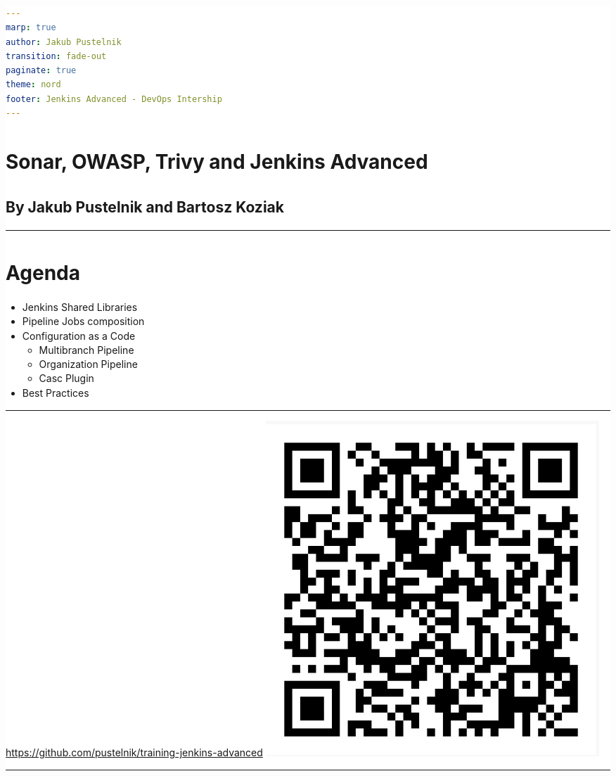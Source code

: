 ```yaml
---
marp: true
author: Jakub Pustelnik
transition: fade-out
paginate: true
theme: nord
footer: Jenkins Advanced - DevOps Intership
---
```


# Sonar, OWASP, Trivy and Jenkins Advanced
## By Jakub Pustelnik and Bartosz Koziak

---
# Agenda
* Jenkins Shared Libraries
* Pipeline Jobs composition
* Configuration as a Code
  * Multibranch Pipeline
  * Organization Pipeline
  * Casc Plugin
* Best Practices

---
https://github.com/pustelnik/training-jenkins-advanced
![alt text](images/presentation_qr.png)

---